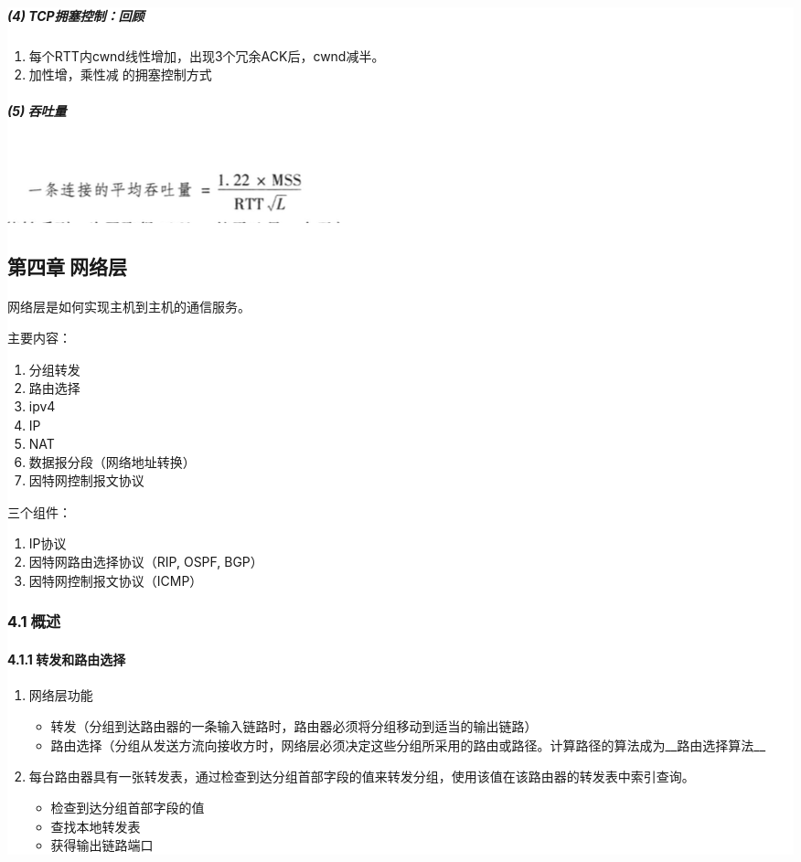

##### (4) TCP拥塞控制：回顾

1. 每个RTT内cwnd线性增加，出现3个冗余ACK后，cwnd减半。
2. 加性增，乘性减 的拥塞控制方式

##### (5) 吞吐量

![image-20190112220315873](assets/image-20190112220315873.png)



## 第四章 网络层

网络层是如何实现主机到主机的通信服务。

主要内容：

1. 分组转发
2. 路由选择
3. ipv4
4. IP
5. NAT
6. 数据报分段（网络地址转换）
7. 因特网控制报文协议

三个组件：

1. IP协议
2. 因特网路由选择协议（RIP, OSPF, BGP）
3. 因特网控制报文协议（ICMP）

### 4.1 概述

#### 4.1.1 转发和路由选择

1. 网络层功能

   * 转发（分组到达路由器的一条输入链路时，路由器必须将分组移动到适当的输出链路）
   * 路由选择（分组从发送方流向接收方时，网络层必须决定这些分组所采用的路由或路径。计算路径的算法成为__路由选择算法__

2. 每台路由器具有一张转发表，通过检查到达分组首部字段的值来转发分组，使用该值在该路由器的转发表中索引查询。

   * 检查到达分组首部字段的值
   * 查找本地转发表
   * 获得输出链路端口
